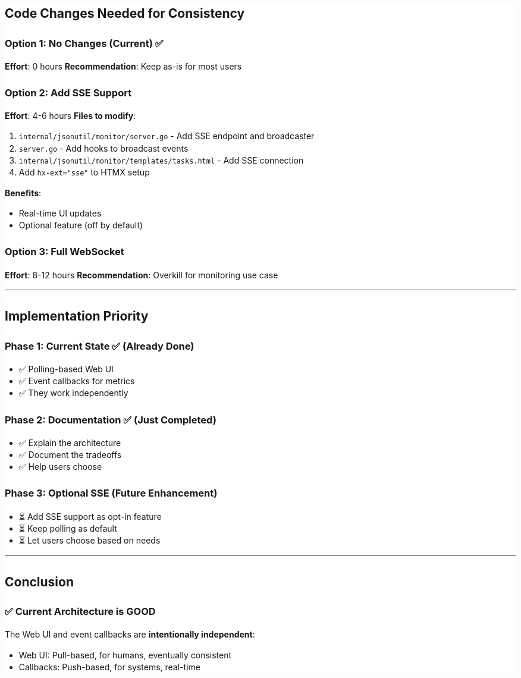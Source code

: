 
## Code Changes Needed for Consistency

### Option 1: No Changes (Current) ✅
**Effort**: 0 hours
**Recommendation**: Keep as-is for most users

### Option 2: Add SSE Support
**Effort**: 4-6 hours
**Files to modify**:
1. `internal/jsonutil/monitor/server.go` - Add SSE endpoint and broadcaster
2. `server.go` - Add hooks to broadcast events
3. `internal/jsonutil/monitor/templates/tasks.html` - Add SSE connection
4. Add `hx-ext="sse"` to HTMX setup

**Benefits**:
- Real-time UI updates
- Optional feature (off by default)

### Option 3: Full WebSocket
**Effort**: 8-12 hours
**Recommendation**: Overkill for monitoring use case

---

## Implementation Priority

### Phase 1: Current State ✅ (Already Done)
- ✅ Polling-based Web UI
- ✅ Event callbacks for metrics
- ✅ They work independently

### Phase 2: Documentation ✅ (Just Completed)
- ✅ Explain the architecture
- ✅ Document the tradeoffs
- ✅ Help users choose

### Phase 3: Optional SSE (Future Enhancement)
- ⏳ Add SSE support as opt-in feature
- ⏳ Keep polling as default
- ⏳ Let users choose based on needs

---

## Conclusion

### ✅ **Current Architecture is GOOD**

The Web UI and event callbacks are **intentionally independent**:
- Web UI: Pull-based, for humans, eventually consistent
- Callbacks: Push-based, for systems, real-time
